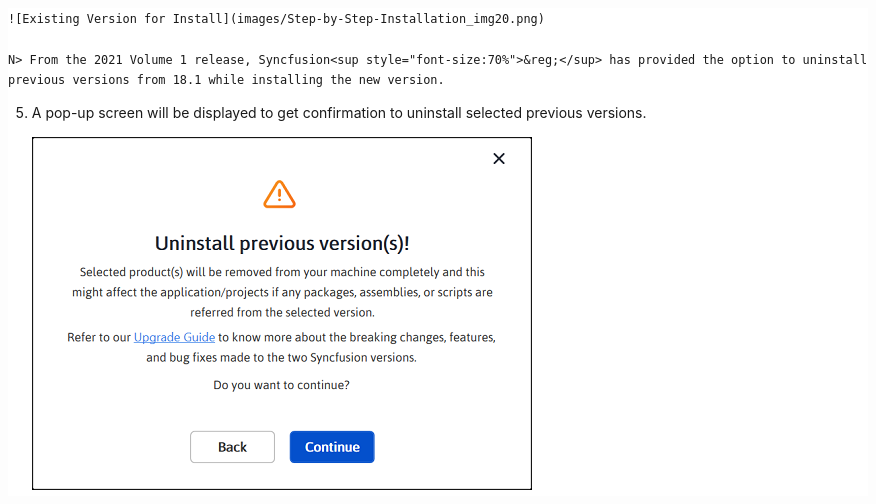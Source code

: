    ![Existing Version for Install](images/Step-by-Step-Installation_img20.png)

    N> From the 2021 Volume 1 release, Syncfusion<sup style="font-size:70%">&reg;</sup> has provided the option to uninstall previous versions from 18.1 while installing the new version.

5. A pop-up screen will be displayed to get confirmation to uninstall selected previous versions.
																																						
	
																																			 

    ![Existing Version for Install](images/Step-by-Step-Installation_img21.png)
